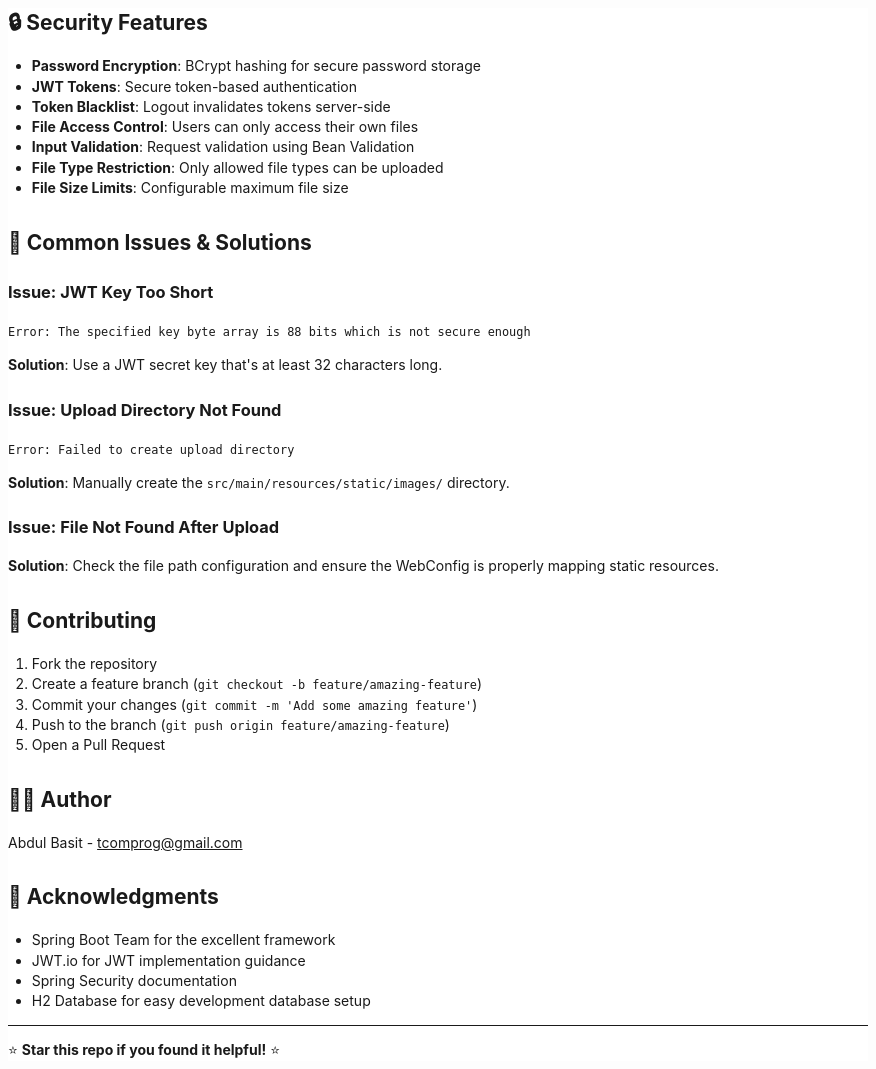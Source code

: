## 🔒 Security Features

- **Password Encryption**: BCrypt hashing for secure password storage
- **JWT Tokens**: Secure token-based authentication
- **Token Blacklist**: Logout invalidates tokens server-side
- **File Access Control**: Users can only access their own files
- **Input Validation**: Request validation using Bean Validation
- **File Type Restriction**: Only allowed file types can be uploaded
- **File Size Limits**: Configurable maximum file size

## 🐛 Common Issues & Solutions

### Issue: JWT Key Too Short
```
Error: The specified key byte array is 88 bits which is not secure enough
```
**Solution**: Use a JWT secret key that's at least 32 characters long.

### Issue: Upload Directory Not Found
```
Error: Failed to create upload directory
```
**Solution**: Manually create the `src/main/resources/static/images/` directory.

### Issue: File Not Found After Upload
**Solution**: Check the file path configuration and ensure the WebConfig is properly mapping static resources.

## 🤝 Contributing

1. Fork the repository
2. Create a feature branch (`git checkout -b feature/amazing-feature`)
3. Commit your changes (`git commit -m 'Add some amazing feature'`)
4. Push to the branch (`git push origin feature/amazing-feature`)
5. Open a Pull Request


## 👨‍💻 Author

Abdul Basit - [tcomprog@gmail.com](mailto:your.email@example.com)

## 🙏 Acknowledgments

- Spring Boot Team for the excellent framework
- JWT.io for JWT implementation guidance
- Spring Security documentation
- H2 Database for easy development database setup

---

⭐ **Star this repo if you found it helpful!** ⭐